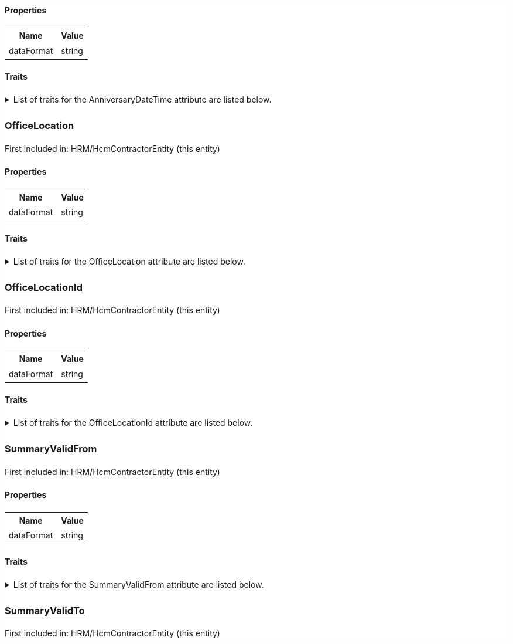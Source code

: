 #### Properties

<table><tr><th>Name</th><th>Value</th></tr><tr><td>dataFormat</td><td>string</td></tr></table>

#### Traits

<details><summary>List of traits for the AnniversaryDateTime attribute are listed below.</summary></details>

### <a href=#OfficeLocation name="OfficeLocation">OfficeLocation</a>

First included in: HRM/HcmContractorEntity (this entity)  

#### Properties

<table><tr><th>Name</th><th>Value</th></tr><tr><td>dataFormat</td><td>string</td></tr></table>

#### Traits

<details><summary>List of traits for the OfficeLocation attribute are listed below.</summary></details>

### <a href=#OfficeLocationId name="OfficeLocationId">OfficeLocationId</a>

First included in: HRM/HcmContractorEntity (this entity)  

#### Properties

<table><tr><th>Name</th><th>Value</th></tr><tr><td>dataFormat</td><td>string</td></tr></table>

#### Traits

<details><summary>List of traits for the OfficeLocationId attribute are listed below.</summary></details>

### <a href=#SummaryValidFrom name="SummaryValidFrom">SummaryValidFrom</a>

First included in: HRM/HcmContractorEntity (this entity)  

#### Properties

<table><tr><th>Name</th><th>Value</th></tr><tr><td>dataFormat</td><td>string</td></tr></table>

#### Traits

<details><summary>List of traits for the SummaryValidFrom attribute are listed below.</summary></details>

### <a href=#SummaryValidTo name="SummaryValidTo">SummaryValidTo</a>

First included in: HRM/HcmContractorEntity (this entity)  
